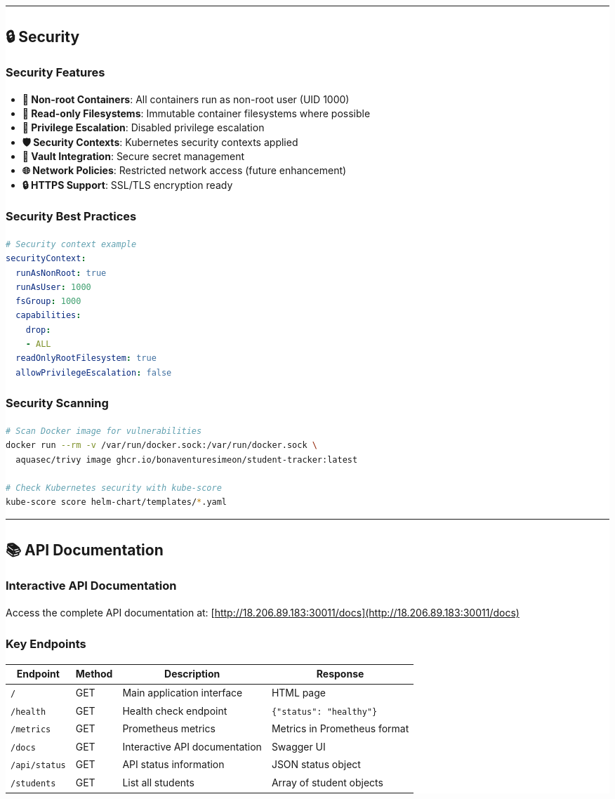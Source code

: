 
---

## 🔒 Security

### Security Features

- **🔐 Non-root Containers**: All containers run as non-root user (UID 1000)
- **📁 Read-only Filesystems**: Immutable container filesystems where possible
- **🚫 Privilege Escalation**: Disabled privilege escalation
- **🛡️ Security Contexts**: Kubernetes security contexts applied
- **🔑 Vault Integration**: Secure secret management
- **🌐 Network Policies**: Restricted network access (future enhancement)
- **🔒 HTTPS Support**: SSL/TLS encryption ready

### Security Best Practices

```yaml
# Security context example
securityContext:
  runAsNonRoot: true
  runAsUser: 1000
  fsGroup: 1000
  capabilities:
    drop:
    - ALL
  readOnlyRootFilesystem: true
  allowPrivilegeEscalation: false
```

### Security Scanning

```bash
# Scan Docker image for vulnerabilities
docker run --rm -v /var/run/docker.sock:/var/run/docker.sock \
  aquasec/trivy image ghcr.io/bonaventuresimeon/student-tracker:latest

# Check Kubernetes security with kube-score
kube-score score helm-chart/templates/*.yaml
```

---

## 📚 API Documentation

### Interactive API Documentation

Access the complete API documentation at: [http://18.206.89.183:30011/docs](http://18.206.89.183:30011/docs)

### Key Endpoints

| Endpoint | Method | Description | Response |
|----------|--------|-------------|----------|
| `/` | GET | Main application interface | HTML page |
| `/health` | GET | Health check endpoint | `{"status": "healthy"}` |
| `/metrics` | GET | Prometheus metrics | Metrics in Prometheus format |
| `/docs` | GET | Interactive API documentation | Swagger UI |
| `/api/status` | GET | API status information | JSON status object |
| `/students` | GET | List all students | Array of student objects |